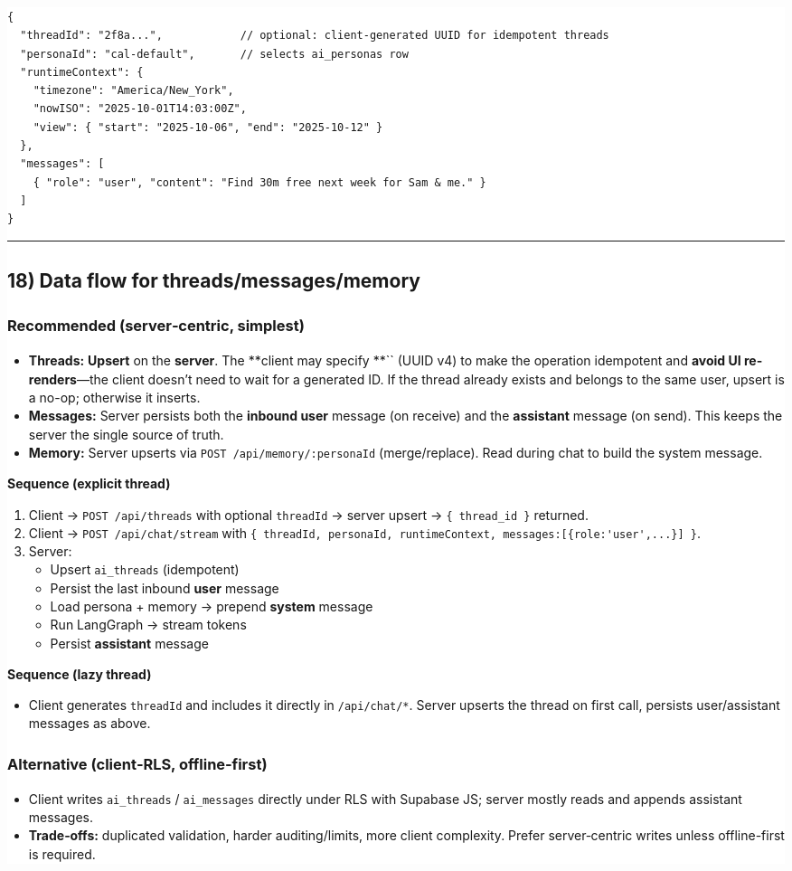```jsonc
{
  "threadId": "2f8a...",            // optional: client-generated UUID for idempotent threads
  "personaId": "cal-default",       // selects ai_personas row
  "runtimeContext": {
    "timezone": "America/New_York",
    "nowISO": "2025-10-01T14:03:00Z",
    "view": { "start": "2025-10-06", "end": "2025-10-12" }
  },
  "messages": [
    { "role": "user", "content": "Find 30m free next week for Sam & me." }
  ]
}
```

---

## 18) Data flow for threads/messages/memory

### Recommended (server‑centric, simplest)

- **Threads:** **Upsert** on the **server**. The **client may specify **`` (UUID v4) to make the operation idempotent and **avoid UI re-renders**—the client doesn’t need to wait for a generated ID. If the thread already exists and belongs to the same user, upsert is a no-op; otherwise it inserts.
- **Messages:** Server persists both the **inbound user** message (on receive) and the **assistant** message (on send). This keeps the server the single source of truth.
- **Memory:** Server upserts via `POST /api/memory/:personaId` (merge/replace). Read during chat to build the system message.

**Sequence (explicit thread)**

1. Client → `POST /api/threads` with optional `threadId` → server upsert → `{ thread_id }` returned.
2. Client → `POST /api/chat/stream` with `{ threadId, personaId, runtimeContext, messages:[{role:'user',...}] }`.
3. Server:
   - Upsert `ai_threads` (idempotent)
   - Persist the last inbound **user** message
   - Load persona + memory → prepend **system** message
   - Run LangGraph → stream tokens
   - Persist **assistant** message

**Sequence (lazy thread)**

- Client generates `threadId` and includes it directly in `/api/chat/*`. Server upserts the thread on first call, persists user/assistant messages as above.

### Alternative (client‑RLS, offline‑first)

- Client writes `ai_threads` / `ai_messages` directly under RLS with Supabase JS; server mostly reads and appends assistant messages.
- **Trade‑offs:** duplicated validation, harder auditing/limits, more client complexity. Prefer server‑centric writes unless offline-first is required.
